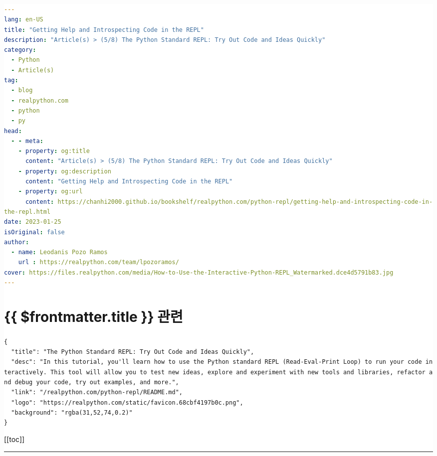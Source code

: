 ```yaml
---
lang: en-US
title: "Getting Help and Introspecting Code in the REPL"
description: "Article(s) > (5/8) The Python Standard REPL: Try Out Code and Ideas Quickly"
category:
  - Python
  - Article(s)
tag:
  - blog
  - realpython.com
  - python
  - py
head:
  - - meta:
    - property: og:title
      content: "Article(s) > (5/8) The Python Standard REPL: Try Out Code and Ideas Quickly"
    - property: og:description
      content: "Getting Help and Introspecting Code in the REPL"
    - property: og:url
      content: https://chanhi2000.github.io/bookshelf/realpython.com/python-repl/getting-help-and-introspecting-code-in-the-repl.html
date: 2023-01-25
isOriginal: false
author:
  - name: Leodanis Pozo Ramos
    url : https://realpython.com/team/lpozoramos/
cover: https://files.realpython.com/media/How-to-Use-the-Interactive-Python-REPL_Watermarked.dce4d5791b83.jpg
---
```


# {{ $frontmatter.title }} 관련

```component VPCard
{
  "title": "The Python Standard REPL: Try Out Code and Ideas Quickly",
  "desc": "In this tutorial, you'll learn how to use the Python standard REPL (Read-Eval-Print Loop) to run your code interactively. This tool will allow you to test new ideas, explore and experiment with new tools and libraries, refactor and debug your code, try out examples, and more.",
  "link": "/realpython.com/python-repl/README.md",
  "logo": "https://realpython.com/static/favicon.68cbf4197b0c.png",
  "background": "rgba(31,52,74,0.2)"
}
```

[[toc]]

---

<SiteInfo
  name="The Python Standard REPL: Try Out Code and Ideas Quickly"
  desc="In this tutorial, you'll learn how to use the Python standard REPL (Read-Eval-Print Loop) to run your code interactively. This tool will allow you to test new ideas, explore and experiment with new tools and libraries, refactor and debug your code, try out examples, and more."
  url="https://realpython.com/python-repl#getting-help-and-introspecting-code-in-the-repl"
  logo="https://realpython.com/static/favicon.68cbf4197b0c.png"
  preview="https://files.realpython.com/media/How-to-Use-the-Interactive-Python-REPL_Watermarked.dce4d5791b83.jpg"/>
